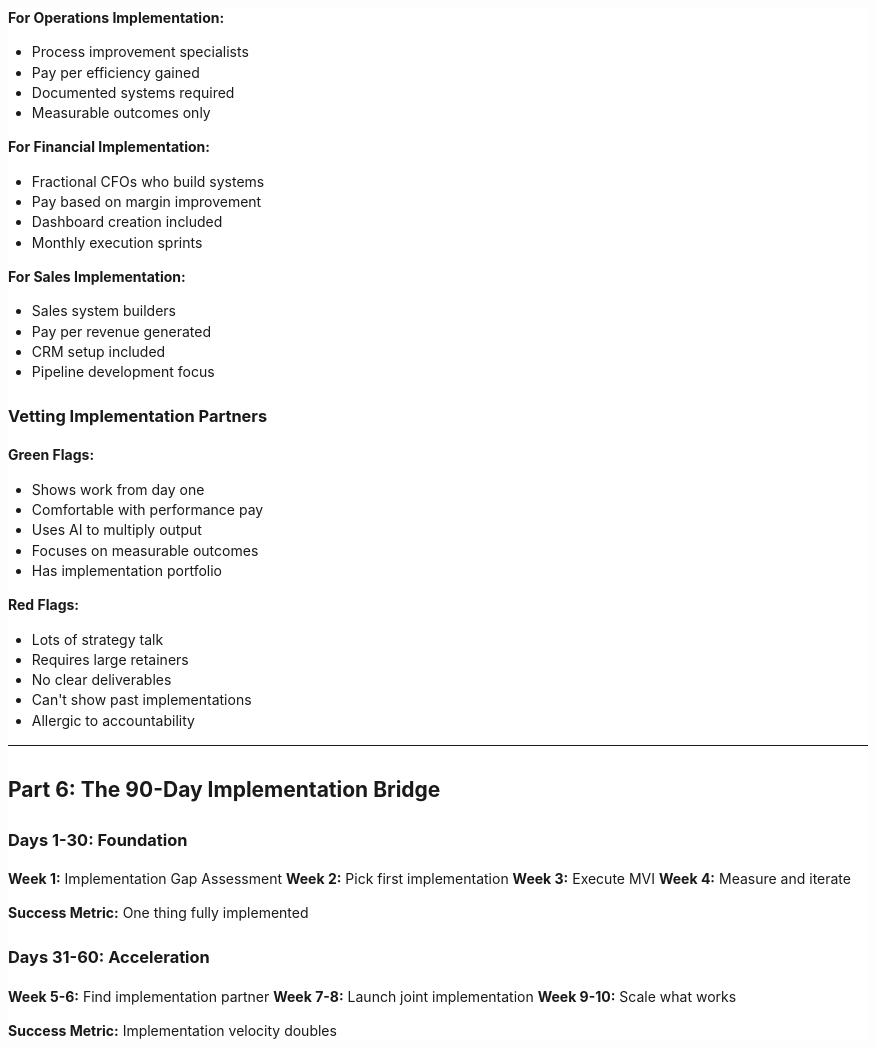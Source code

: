 **For Operations Implementation:**
- Process improvement specialists
- Pay per efficiency gained
- Documented systems required
- Measurable outcomes only

**For Financial Implementation:**
- Fractional CFOs who build systems
- Pay based on margin improvement
- Dashboard creation included
- Monthly execution sprints

**For Sales Implementation:**
- Sales system builders
- Pay per revenue generated
- CRM setup included
- Pipeline development focus

### Vetting Implementation Partners

**Green Flags:**
- Shows work from day one
- Comfortable with performance pay
- Uses AI to multiply output
- Focuses on measurable outcomes
- Has implementation portfolio

**Red Flags:**
- Lots of strategy talk
- Requires large retainers
- No clear deliverables
- Can't show past implementations
- Allergic to accountability

---

## Part 6: The 90-Day Implementation Bridge

### Days 1-30: Foundation
**Week 1:** Implementation Gap Assessment
**Week 2:** Pick first implementation
**Week 3:** Execute MVI
**Week 4:** Measure and iterate

**Success Metric:** One thing fully implemented

### Days 31-60: Acceleration
**Week 5-6:** Find implementation partner
**Week 7-8:** Launch joint implementation
**Week 9-10:** Scale what works

**Success Metric:** Implementation velocity doubles

